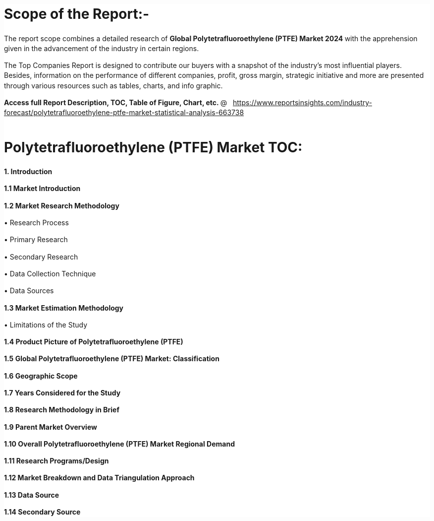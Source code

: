 # <strong>Scope of the Report:-</strong><strong> </strong>

The report scope combines a detailed research of <strong>Global Polytetrafluoroethylene (PTFE) Market 2024 </strong>with the apprehension given in the advancement of the industry in certain regions.

The Top Companies Report is designed to contribute our buyers with a snapshot of the industry’s most influential players. Besides, information on the performance of different companies, profit, gross margin, strategic initiative and more are presented through various resources such as tables, charts, and info graphic.

<strong>Access full Report Description, TOC, Table of Figure, Chart, etc. </strong>@   <a href=https://www.reportsinsights.com/industry-forecast/polytetrafluoroethylene-ptfe-market-statistical-analysis-663738 style=color:#0000ff;>https://www.reportsinsights.com/industry-forecast/polytetrafluoroethylene-ptfe-market-statistical-analysis-663738</a>

# <strong>Polytetrafluoroethylene (PTFE) Market TOC:</strong>

<strong>1. Introduction</strong>

<strong>1.1 Market Introduction</strong>

<strong>1.2 Market Research Methodology</strong>

• Research Process

• Primary Research

• Secondary Research

• Data Collection Technique

• Data Sources

<strong>1.3 Market Estimation Methodology</strong>

• Limitations of the Study

<strong>1.4 Product Picture of Polytetrafluoroethylene (PTFE)</strong>

<strong>1.5 Global Polytetrafluoroethylene (PTFE) Market: Classification</strong>

<strong>1.6 Geographic Scope</strong>

<strong>1.7 Years Considered for the Study</strong>

<strong>1.8 Research Methodology in Brief</strong>

<strong>1.9 Parent Market Overview</strong>

<strong>1.10 Overall Polytetrafluoroethylene (PTFE) Market Regional Demand</strong>

<strong>1.11 Research Programs/Design</strong>

<strong>1.12 Market Breakdown and Data Triangulation Approach</strong>

<strong>1.13 Data Source</strong>

<strong>1.14 Secondary Source</strong>
